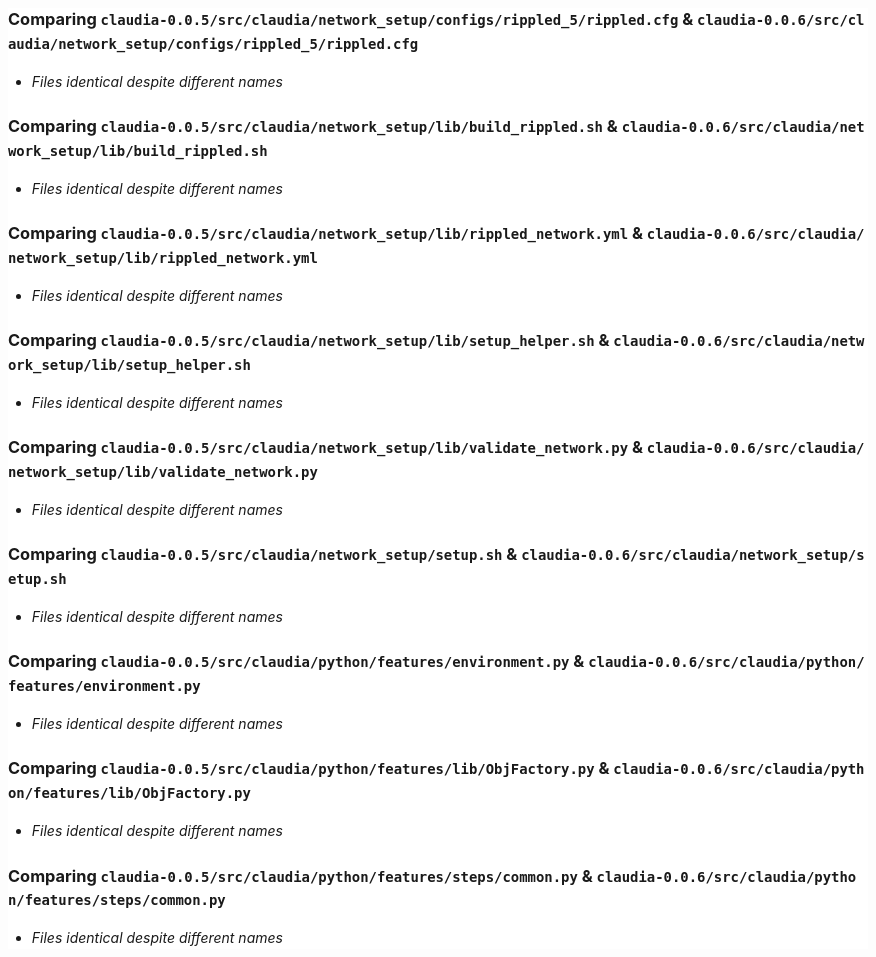 ### Comparing `claudia-0.0.5/src/claudia/network_setup/configs/rippled_5/rippled.cfg` & `claudia-0.0.6/src/claudia/network_setup/configs/rippled_5/rippled.cfg`

 * *Files identical despite different names*

### Comparing `claudia-0.0.5/src/claudia/network_setup/lib/build_rippled.sh` & `claudia-0.0.6/src/claudia/network_setup/lib/build_rippled.sh`

 * *Files identical despite different names*

### Comparing `claudia-0.0.5/src/claudia/network_setup/lib/rippled_network.yml` & `claudia-0.0.6/src/claudia/network_setup/lib/rippled_network.yml`

 * *Files identical despite different names*

### Comparing `claudia-0.0.5/src/claudia/network_setup/lib/setup_helper.sh` & `claudia-0.0.6/src/claudia/network_setup/lib/setup_helper.sh`

 * *Files identical despite different names*

### Comparing `claudia-0.0.5/src/claudia/network_setup/lib/validate_network.py` & `claudia-0.0.6/src/claudia/network_setup/lib/validate_network.py`

 * *Files identical despite different names*

### Comparing `claudia-0.0.5/src/claudia/network_setup/setup.sh` & `claudia-0.0.6/src/claudia/network_setup/setup.sh`

 * *Files identical despite different names*

### Comparing `claudia-0.0.5/src/claudia/python/features/environment.py` & `claudia-0.0.6/src/claudia/python/features/environment.py`

 * *Files identical despite different names*

### Comparing `claudia-0.0.5/src/claudia/python/features/lib/ObjFactory.py` & `claudia-0.0.6/src/claudia/python/features/lib/ObjFactory.py`

 * *Files identical despite different names*

### Comparing `claudia-0.0.5/src/claudia/python/features/steps/common.py` & `claudia-0.0.6/src/claudia/python/features/steps/common.py`

 * *Files identical despite different names*
